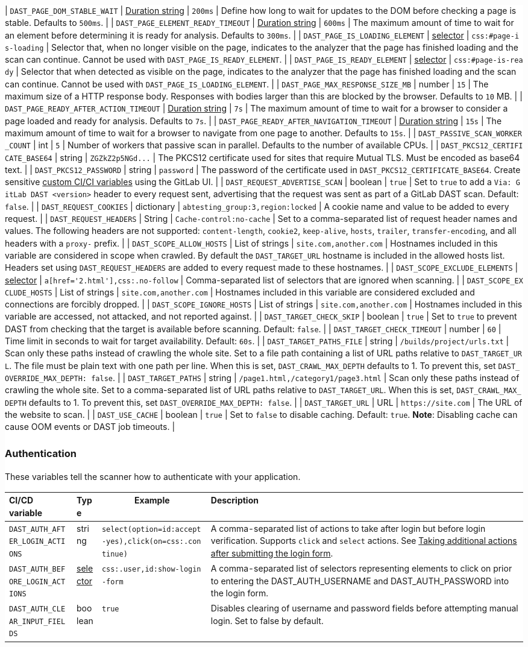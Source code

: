| `DAST_PAGE_DOM_STABLE_WAIT` | [Duration string](https://pkg.go.dev/time#ParseDuration) | `200ms` | Define how long to wait for updates to the DOM before checking a page is stable. Defaults to `500ms`. |
| `DAST_PAGE_ELEMENT_READY_TIMEOUT` | [Duration string](https://pkg.go.dev/time#ParseDuration) | `600ms` | The maximum amount of time to wait for an element before determining it is ready for analysis. Defaults to `300ms`. |
| `DAST_PAGE_IS_LOADING_ELEMENT` | [selector](authentication.md#finding-an-elements-selector) | `css:#page-is-loading` | Selector that, when no longer visible on the page, indicates to the analyzer that the page has finished loading and the scan can continue. Cannot be used with `DAST_PAGE_IS_READY_ELEMENT`. |
| `DAST_PAGE_IS_READY_ELEMENT` | [selector](authentication.md#finding-an-elements-selector) | `css:#page-is-ready` | Selector that when detected as visible on the page, indicates to the analyzer that the page has finished loading and the scan can continue. Cannot be used with `DAST_PAGE_IS_LOADING_ELEMENT`. |
| `DAST_PAGE_MAX_RESPONSE_SIZE_MB` | number | `15` | The maximum size of a HTTP response body. Responses with bodies larger than this are blocked by the browser. Defaults to `10` MB. |
| `DAST_PAGE_READY_AFTER_ACTION_TIMEOUT` | [Duration string](https://pkg.go.dev/time#ParseDuration) | `7s` | The maximum amount of time to wait for a browser to consider a page loaded and ready for analysis. Defaults to `7s`. |
| `DAST_PAGE_READY_AFTER_NAVIGATION_TIMEOUT` | [Duration string](https://pkg.go.dev/time#ParseDuration) | `15s` | The maximum amount of time to wait for a browser to navigate from one page to another. Defaults to `15s`. |
| `DAST_PASSIVE_SCAN_WORKER_COUNT` | int | `5` | Number of workers that passive scan in parallel. Defaults to the number of available CPUs. |
| `DAST_PKCS12_CERTIFICATE_BASE64` | string | `ZGZkZ2p5NGd...` | The PKCS12 certificate used for sites that require Mutual TLS. Must be encoded as base64 text. |
| `DAST_PKCS12_PASSWORD` | string | `password` | The password of the certificate used in `DAST_PKCS12_CERTIFICATE_BASE64`. Create sensitive [custom CI/CI variables](../../../../../ci/variables/_index.md#define-a-cicd-variable-in-the-ui) using the GitLab UI. |
| `DAST_REQUEST_ADVERTISE_SCAN` | boolean | `true` | Set to `true` to add a `Via: GitLab DAST <version>` header to every request sent, advertising that the request was sent as part of a GitLab DAST scan. Default: `false`. |
| `DAST_REQUEST_COOKIES` | dictionary | `abtesting_group:3,region:locked` | A cookie name and value to be added to every request. |
| `DAST_REQUEST_HEADERS` | String | `Cache-control:no-cache` | Set to a comma-separated list of request header names and values. The following headers are not supported: `content-length`, `cookie2`, `keep-alive`, `hosts`, `trailer`, `transfer-encoding`, and all headers with a `proxy-` prefix. |
| `DAST_SCOPE_ALLOW_HOSTS` | List of strings | `site.com,another.com` | Hostnames included in this variable are considered in scope when crawled. By default the `DAST_TARGET_URL` hostname is included in the allowed hosts list. Headers set using `DAST_REQUEST_HEADERS` are added to every request made to these hostnames. |
| `DAST_SCOPE_EXCLUDE_ELEMENTS` | [selector](authentication.md#finding-an-elements-selector) | `a[href='2.html'],css:.no-follow` | Comma-separated list of selectors that are ignored when scanning. |
| `DAST_SCOPE_EXCLUDE_HOSTS` | List of strings | `site.com,another.com` | Hostnames included in this variable are considered excluded and connections are forcibly dropped. |
| `DAST_SCOPE_IGNORE_HOSTS` | List of strings | `site.com,another.com` | Hostnames included in this variable are accessed, not attacked, and not reported against. |
| `DAST_TARGET_CHECK_SKIP` | boolean | `true` | Set to `true` to prevent DAST from checking that the target is available before scanning. Default: `false`. |
| `DAST_TARGET_CHECK_TIMEOUT` | number | `60` | Time limit in seconds to wait for target availability. Default: `60s`. |
| `DAST_TARGET_PATHS_FILE` | string | `/builds/project/urls.txt` | Scan only these paths instead of crawling the whole site. Set to a file path containing a list of URL paths relative to `DAST_TARGET_URL`. The file must be plain text with one path per line. When this is set, `DAST_CRAWL_MAX_DEPTH` defaults to 1. To prevent this, set `DAST_OVERRIDE_MAX_DEPTH: false`. |
| `DAST_TARGET_PATHS` | string | `/page1.html,/category1/page3.html` | Scan only these paths instead of crawling the whole site. Set to a comma-separated list of URL paths relative to `DAST_TARGET_URL`. When this is set, `DAST_CRAWL_MAX_DEPTH` defaults to 1. To prevent this, set `DAST_OVERRIDE_MAX_DEPTH: false`. |
| `DAST_TARGET_URL` | URL | `https://site.com` | The URL of the website to scan. |
| `DAST_USE_CACHE` | boolean | `true` | Set to `false` to disable caching. Default: `true`. **Note**: Disabling cache can cause OOM events or DAST job timeouts. |

### Authentication

These variables tell the scanner how to authenticate with your application.

| CI/CD variable | Type | Example | Description |
| :------------- | :--- | ------- | :---------- |
| `DAST_AUTH_AFTER_LOGIN_ACTIONS` | string | `select(option=id:accept-yes),click(on=css:.continue)` | A comma-separated list of actions to take after login but before login verification. Supports `click` and `select` actions. See [Taking additional actions after submitting the login form](authentication.md#taking-additional-actions-after-submitting-the-login-form). |
| `DAST_AUTH_BEFORE_LOGIN_ACTIONS` | [selector](authentication.md#finding-an-elements-selector) | `css:.user,id:show-login-form` | A comma-separated list of selectors representing elements to click on prior to entering the DAST_AUTH_USERNAME and DAST_AUTH_PASSWORD into the login form. |
| `DAST_AUTH_CLEAR_INPUT_FIELDS` | boolean | `true` | Disables clearing of username and password fields before attempting manual login. Set to false by default. |